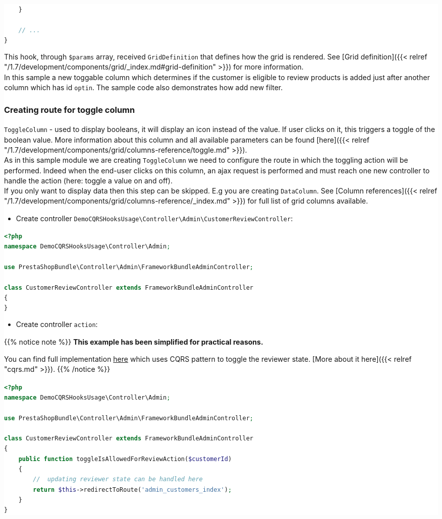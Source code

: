 ```php
    }
    
    // ...
}
```
This hook, through `$params` array, received `GridDefinition` that defines how the grid is rendered. See [Grid definition]({{< relref "/1.7/development/components/grid/_index.md#grid-definition" >}}) for more information.  
In this sample a new toggable column which determines if the customer is eligible to review products is added just after another column which has id `optin`. The sample code also demonstrates how add new filter.

### Creating route for toggle column

`ToggleColumn` - used to display booleans, it will display an icon instead of the value. If user clicks on it, this triggers a toggle of the boolean value. More information about this column and all available parameters can be found [here]({{< relref "/1.7/development/components/grid/columns-reference/toggle.md" >}}).  
As in this sample module we are creating `ToggleColumn` we need to configure the route in which the toggling action will be performed. Indeed when the end-user clicks on this column, an ajax request is performed and must reach one new controller to handle the action (here: toggle a value on and off).  
If you only want to display data then this step can be skipped. E.g you are creating `DataColumn`. See [Column references]({{< relref "/1.7/development/components/grid/columns-reference/_index.md" >}}) for full list of grid columns available.

- Create controller `DemoCQRSHooksUsage\Controller\Admin\CustomerReviewController`:

```php
<?php
namespace DemoCQRSHooksUsage\Controller\Admin;

use PrestaShopBundle\Controller\Admin\FrameworkBundleAdminController;

class CustomerReviewController extends FrameworkBundleAdminController
{
}
```

- Create controller `action`:

{{% notice note %}}
**This example has been simplified for practical reasons.** 

You can find full implementation [here](https://github.com/PrestaShop/demo-cqrs-hooks-usage-module) which uses CQRS pattern to toggle the reviewer state. [More about it here]({{< relref "cqrs.md" >}}).
{{% /notice %}}

```php
<?php
namespace DemoCQRSHooksUsage\Controller\Admin;

use PrestaShopBundle\Controller\Admin\FrameworkBundleAdminController;

class CustomerReviewController extends FrameworkBundleAdminController
{
    public function toggleIsAllowedForReviewAction($customerId)
    {
        //  updating reviewer state can be handled here
        return $this->redirectToRoute('admin_customers_index');
    }
}
```
